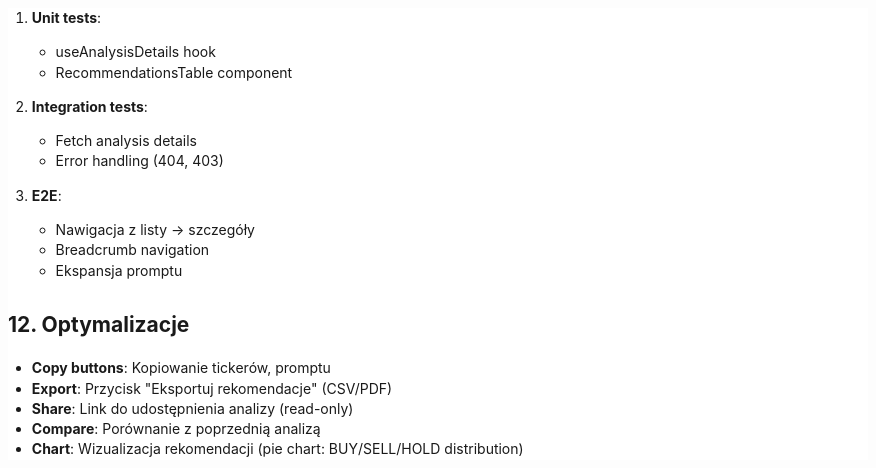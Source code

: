 1. **Unit tests**:
   - useAnalysisDetails hook
   - RecommendationsTable component

2. **Integration tests**:
   - Fetch analysis details
   - Error handling (404, 403)

3. **E2E**:
   - Nawigacja z listy → szczegóły
   - Breadcrumb navigation
   - Ekspansja promptu

## 12. Optymalizacje

- **Copy buttons**: Kopiowanie tickerów, promptu
- **Export**: Przycisk "Eksportuj rekomendacje" (CSV/PDF)
- **Share**: Link do udostępnienia analizy (read-only)
- **Compare**: Porównanie z poprzednią analizą
- **Chart**: Wizualizacja rekomendacji (pie chart: BUY/SELL/HOLD distribution)
